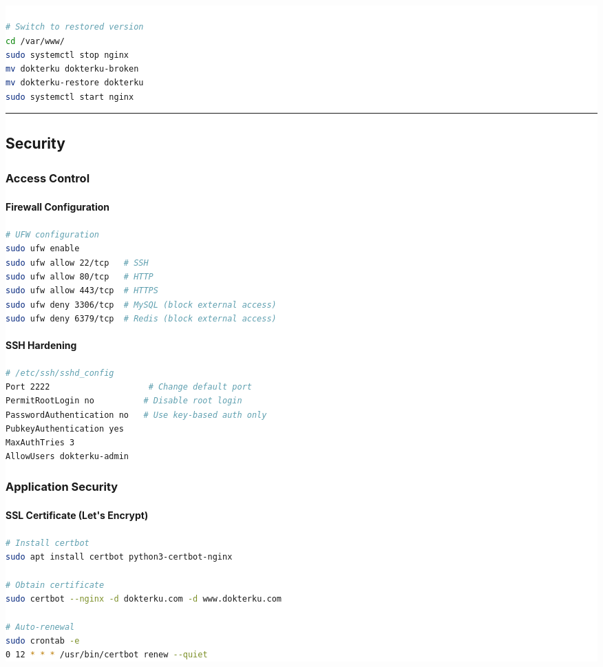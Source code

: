```bash

# Switch to restored version
cd /var/www/
sudo systemctl stop nginx
mv dokterku dokterku-broken
mv dokterku-restore dokterku
sudo systemctl start nginx
```

---

## Security

### Access Control

#### Firewall Configuration
```bash
# UFW configuration
sudo ufw enable
sudo ufw allow 22/tcp   # SSH
sudo ufw allow 80/tcp   # HTTP
sudo ufw allow 443/tcp  # HTTPS
sudo ufw deny 3306/tcp  # MySQL (block external access)
sudo ufw deny 6379/tcp  # Redis (block external access)
```

#### SSH Hardening
```bash
# /etc/ssh/sshd_config
Port 2222                    # Change default port
PermitRootLogin no          # Disable root login
PasswordAuthentication no   # Use key-based auth only
PubkeyAuthentication yes
MaxAuthTries 3
AllowUsers dokterku-admin
```

### Application Security

#### SSL Certificate (Let's Encrypt)
```bash
# Install certbot
sudo apt install certbot python3-certbot-nginx

# Obtain certificate
sudo certbot --nginx -d dokterku.com -d www.dokterku.com

# Auto-renewal
sudo crontab -e
0 12 * * * /usr/bin/certbot renew --quiet
```
